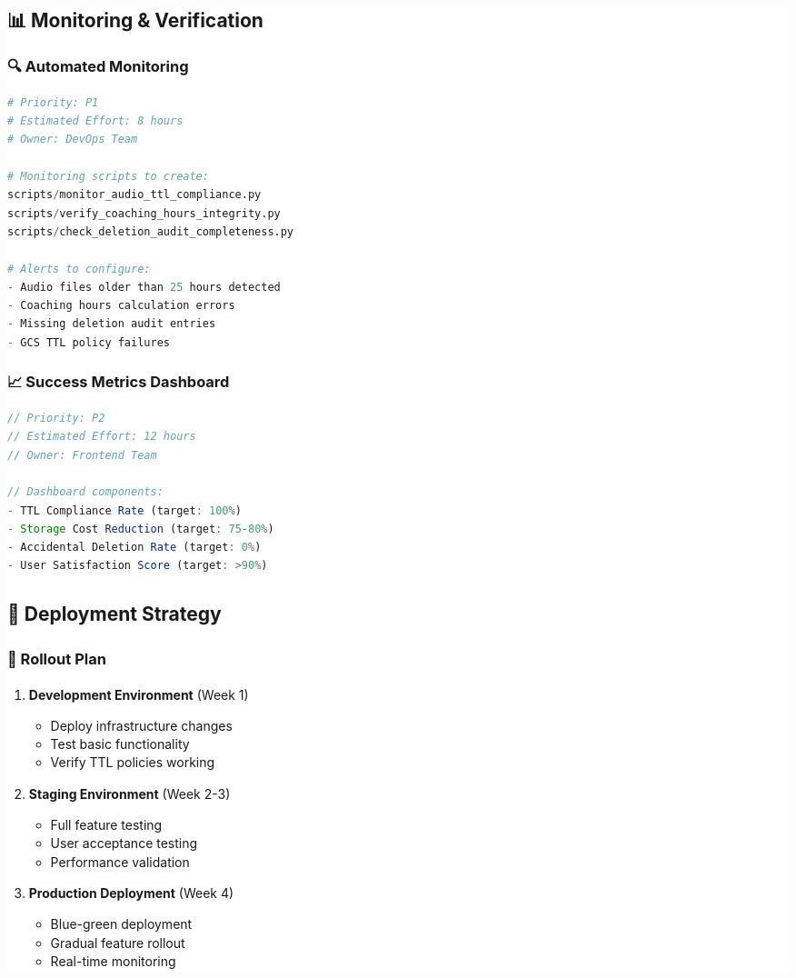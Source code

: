 ## 📊 Monitoring & Verification

### 🔍 Automated Monitoring
```python
# Priority: P1
# Estimated Effort: 8 hours
# Owner: DevOps Team

# Monitoring scripts to create:
scripts/monitor_audio_ttl_compliance.py
scripts/verify_coaching_hours_integrity.py
scripts/check_deletion_audit_completeness.py

# Alerts to configure:
- Audio files older than 25 hours detected
- Coaching hours calculation errors
- Missing deletion audit entries
- GCS TTL policy failures
```

### 📈 Success Metrics Dashboard
```typescript
// Priority: P2
// Estimated Effort: 12 hours
// Owner: Frontend Team

// Dashboard components:
- TTL Compliance Rate (target: 100%)
- Storage Cost Reduction (target: 75-80%)
- Accidental Deletion Rate (target: 0%)
- User Satisfaction Score (target: >90%)
```

## 🚀 Deployment Strategy

### 🔄 Rollout Plan
1. **Development Environment** (Week 1)
   - Deploy infrastructure changes
   - Test basic functionality
   - Verify TTL policies working

2. **Staging Environment** (Week 2-3)
   - Full feature testing
   - User acceptance testing
   - Performance validation

3. **Production Deployment** (Week 4)
   - Blue-green deployment
   - Gradual feature rollout
   - Real-time monitoring
